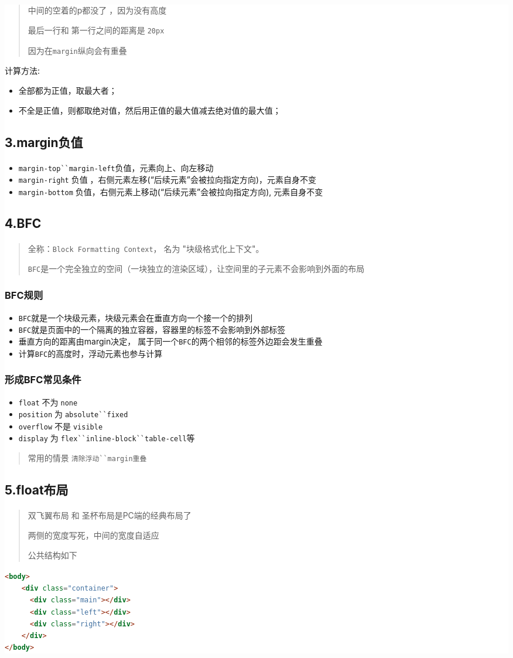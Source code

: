> 中间的空着的p都没了 ，因为没有高度
>
> 最后一行和 第一行之间的距离是 `20px`
>
> 因为在`margin`纵向会有重叠

计算方法:

*   全部都为正值，取最大者；

*   不全是正值，则都取绝对值，然后用正值的最大值减去绝对值的最大值；


3.margin负值
----------

*   `margin-top``margin-left`负值，元素向上、向左移动
*   `margin-right` 负值 ，右侧元素左移(“后续元素”会被拉向指定方向)，元素自身不变
*   `margin-bottom` 负值，右侧元素上移动(“后续元素”会被拉向指定方向), 元素自身不变

4.BFC
-----

> 全称：`Block Formatting Context`， 名为 "块级格式化上下文"。
>
> `BFC`是一个完全独立的空间（一块独立的渲染区域），让空间里的子元素不会影响到外面的布局

### BFC规则

*   `BFC`就是一个块级元素，块级元素会在垂直方向一个接一个的排列
*   `BFC`就是页面中的一个隔离的独立容器，容器里的标签不会影响到外部标签
*   垂直方向的距离由margin决定， 属于同一个`BFC`的两个相邻的标签外边距会发生重叠
*   计算`BFC`的高度时，浮动元素也参与计算

### 形成BFC常见条件

*   `float` 不为 `none`
*   `position` 为 `absolute``fixed`
*   `overflow` 不是 `visible`
*   `display` 为 `flex``inline-block``table-cell`等

> 常用的情景 `清除浮动``margin重叠`

5.float布局
---------

> 双飞翼布局 和 圣杯布局是PC端的经典布局了
>
> 两侧的宽度写死，中间的宽度自适应
>
> 公共结构如下

```html
<body>
    <div class="container">
      <div class="main"></div>
      <div class="left"></div>
      <div class="right"></div>
    </div>
</body>
```
